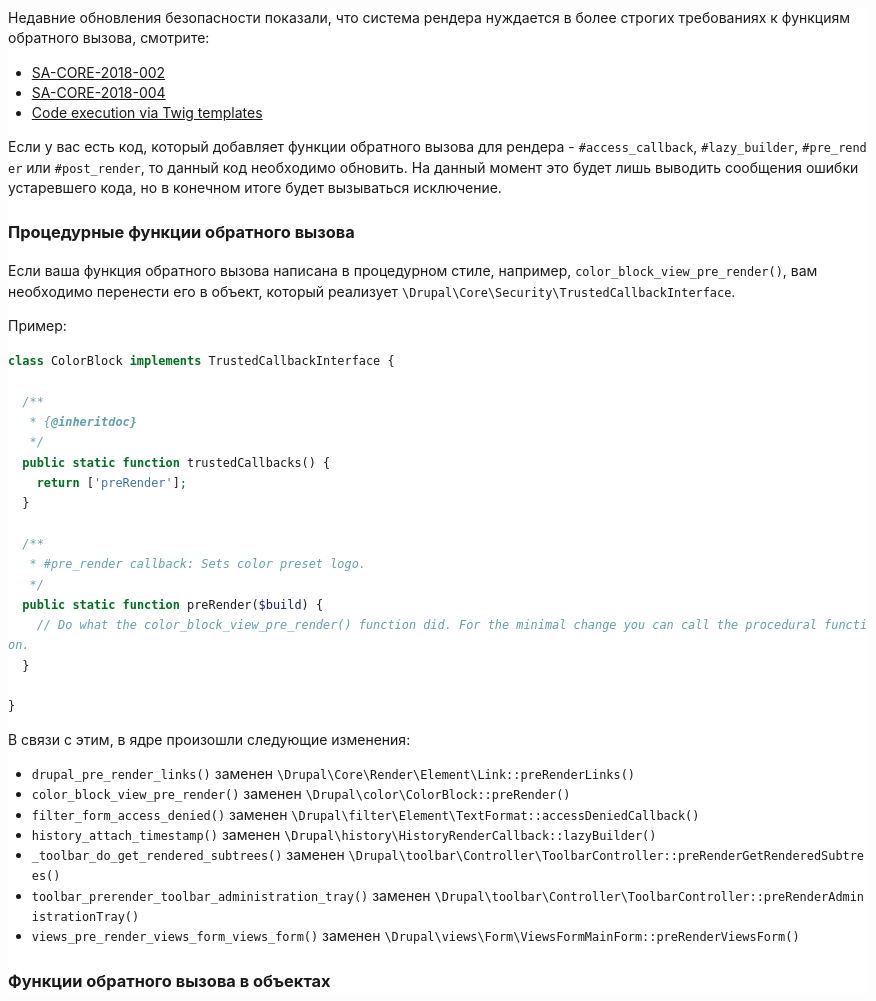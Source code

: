 Недавние обновления безопасности показали, что система рендера нуждается в более строгих требованиях к функциям обратного вызова, смотрите:

- [SA-CORE-2018-002](https://www.drupal.org/sa-core-2018-002)
- [SA-CORE-2018-004](https://www.drupal.org/sa-core-2018-004)
- [Code execution via Twig templates](https://www.drupal.org/project/drupal/issues/2860607)

Если у вас есть код, который добавляет функции обратного вызова для рендера - `#access_callback`, `#lazy_builder`, `#pre_render` или `#post_render`, то данный код необходимо обновить. На данный момент это будет лишь выводить сообщения ошибки устаревшего кода, но в конечном итоге будет вызываться исключение.

### Процедурные функции обратного вызова

Если ваша функция обратного вызова написана в процедурном стиле, например, `color_block_view_pre_render()`, вам необходимо перенести его в объект, который реализует `\Drupal\Core\Security\TrustedCallbackInterface`.

Пример:

```php
class ColorBlock implements TrustedCallbackInterface {

  /**
   * {@inheritdoc}
   */
  public static function trustedCallbacks() {
    return ['preRender'];
  }

  /**
   * #pre_render callback: Sets color preset logo.
   */
  public static function preRender($build) {
    // Do what the color_block_view_pre_render() function did. For the minimal change you can call the procedural function.
  }

}
```

В связи с этим, в ядре произошли следующие изменения:

- `drupal_pre_render_links()` заменен `\Drupal\Core\Render\Element\Link::preRenderLinks()`
- `color_block_view_pre_render()` заменен `\Drupal\color\ColorBlock::preRender()`
- `filter_form_access_denied()` заменен `\Drupal\filter\Element\TextFormat::accessDeniedCallback()`
- `history_attach_timestamp()` заменен `\Drupal\history\HistoryRenderCallback::lazyBuilder()`
- `_toolbar_do_get_rendered_subtrees()` заменен `\Drupal\toolbar\Controller\ToolbarController::preRenderGetRenderedSubtrees()`
- `toolbar_prerender_toolbar_administration_tray()` заменен `\Drupal\toolbar\Controller\ToolbarController::preRenderAdministrationTray()`
- `views_pre_render_views_form_views_form()` заменен `\Drupal\views\Form\ViewsFormMainForm::preRenderViewsForm()`

### Функции обратного вызова в объектах
